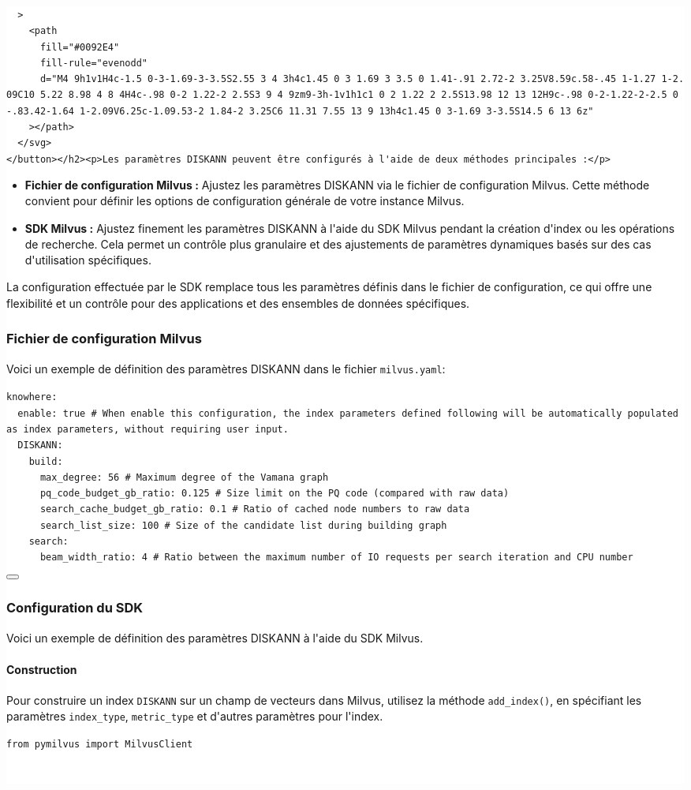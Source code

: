       >
        <path
          fill="#0092E4"
          fill-rule="evenodd"
          d="M4 9h1v1H4c-1.5 0-3-1.69-3-3.5S2.55 3 4 3h4c1.45 0 3 1.69 3 3.5 0 1.41-.91 2.72-2 3.25V8.59c.58-.45 1-1.27 1-2.09C10 5.22 8.98 4 8 4H4c-.98 0-2 1.22-2 2.5S3 9 4 9zm9-3h-1v1h1c1 0 2 1.22 2 2.5S13.98 12 13 12H9c-.98 0-2-1.22-2-2.5 0-.83.42-1.64 1-2.09V6.25c-1.09.53-2 1.84-2 3.25C6 11.31 7.55 13 9 13h4c1.45 0 3-1.69 3-3.5S14.5 6 13 6z"
        ></path>
      </svg>
    </button></h2><p>Les paramètres DISKANN peuvent être configurés à l'aide de deux méthodes principales :</p>
<ul>
<li><p><strong>Fichier de configuration Milvus :</strong> Ajustez les paramètres DISKANN via le fichier de configuration Milvus. Cette méthode convient pour définir les options de configuration générale de votre instance Milvus.</p></li>
<li><p><strong>SDK Milvus :</strong> Ajustez finement les paramètres DISKANN à l'aide du SDK Milvus pendant la création d'index ou les opérations de recherche. Cela permet un contrôle plus granulaire et des ajustements de paramètres dynamiques basés sur des cas d'utilisation spécifiques.</p></li>
</ul>
<div class="alert note">
<p>La configuration effectuée par le SDK remplace tous les paramètres définis dans le fichier de configuration, ce qui offre une flexibilité et un contrôle pour des applications et des ensembles de données spécifiques.</p>
</div>
<h3 id="Milvus-configuration-file" class="common-anchor-header">Fichier de configuration Milvus</h3><p>Voici un exemple de définition des paramètres DISKANN dans le fichier <code translate="no">milvus.yaml</code>:</p>
<pre><code translate="no" class="language-yaml"><span class="hljs-attr">knowhere:</span>
  <span class="hljs-attr">enable:</span> <span class="hljs-literal">true</span> <span class="hljs-comment"># When enable this configuration, the index parameters defined following will be automatically populated as index parameters, without requiring user input.</span>
  <span class="hljs-attr">DISKANN:</span>
    <span class="hljs-attr">build:</span>
      <span class="hljs-attr">max_degree:</span> <span class="hljs-number">56</span> <span class="hljs-comment"># Maximum degree of the Vamana graph</span>
      <span class="hljs-attr">pq_code_budget_gb_ratio:</span> <span class="hljs-number">0.125</span> <span class="hljs-comment"># Size limit on the PQ code (compared with raw data)</span>
      <span class="hljs-attr">search_cache_budget_gb_ratio:</span> <span class="hljs-number">0.1</span> <span class="hljs-comment"># Ratio of cached node numbers to raw data</span>
      <span class="hljs-attr">search_list_size:</span> <span class="hljs-number">100</span> <span class="hljs-comment"># Size of the candidate list during building graph</span>
    <span class="hljs-attr">search:</span>
      <span class="hljs-attr">beam_width_ratio:</span> <span class="hljs-number">4</span> <span class="hljs-comment"># Ratio between the maximum number of IO requests per search iteration and CPU number</span>
<button class="copy-code-btn"></button></code></pre>
<h3 id="SDK-configuration" class="common-anchor-header">Configuration du SDK</h3><p>Voici un exemple de définition des paramètres DISKANN à l'aide du SDK Milvus.</p>
<h4 id="Build" class="common-anchor-header">Construction</h4><p>Pour construire un index <code translate="no">DISKANN</code> sur un champ de vecteurs dans Milvus, utilisez la méthode <code translate="no">add_index()</code>, en spécifiant les paramètres <code translate="no">index_type</code>, <code translate="no">metric_type</code> et d'autres paramètres pour l'index.</p>
<pre><code translate="no" class="language-python"><span class="hljs-keyword">from</span> pymilvus <span class="hljs-keyword">import</span> MilvusClient
